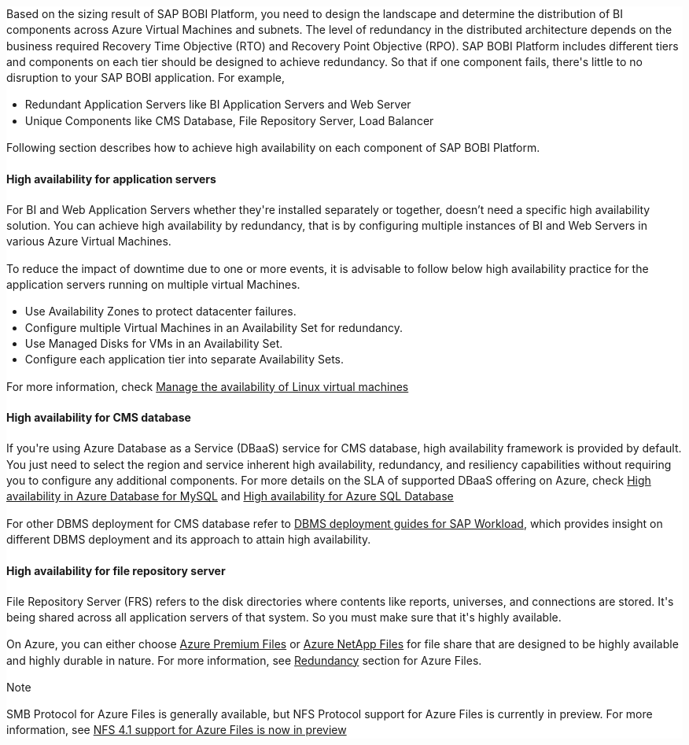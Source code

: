 Based on the sizing result of SAP BOBI Platform, you need to design the landscape and determine the distribution of BI components across Azure Virtual Machines and subnets. The level of redundancy in the distributed architecture depends on the business required Recovery Time Objective (RTO) and Recovery Point Objective (RPO). SAP BOBI Platform includes different tiers and components on each tier should be designed to achieve redundancy. So that if one component fails, there's little to no disruption to your SAP BOBI application. For example,

- Redundant Application Servers like BI Application Servers and Web Server
- Unique Components like CMS Database, File Repository Server, Load Balancer

Following section describes how to achieve high availability on each component of SAP BOBI Platform.

#### High availability for application servers

For BI and Web Application Servers whether they're installed separately or together, doesn’t need a specific high availability solution. You can achieve high availability by redundancy, that is by configuring multiple instances of BI and Web Servers in various Azure Virtual Machines.

To reduce the impact of downtime due to one or more events, it is advisable to follow below high availability practice for the application servers running on multiple virtual Machines.

- Use Availability Zones to protect datacenter failures.
- Configure multiple Virtual Machines in an Availability Set for redundancy.
- Use Managed Disks for VMs in an Availability Set.
- Configure each application tier into separate Availability Sets.

For more information, check [Manage the availability of Linux virtual machines](../../manage-availability.md)

#### High availability for CMS database

If you're using Azure Database as a Service (DBaaS) service for CMS database, high availability framework is provided by default. You just need to select the region and service inherent high availability, redundancy, and resiliency capabilities without requiring you to configure any additional components. For more details on the SLA of supported DBaaS offering on Azure, check [High availability in Azure Database for MySQL](../../../mysql/concepts-high-availability.md) and [High availability for Azure SQL Database](../../../azure-sql/database/high-availability-sla.md)

For other DBMS deployment for CMS database refer to [DBMS deployment guides for SAP Workload](dbms_guide_general.md), which provides insight on different DBMS deployment and its approach to attain high availability.

#### High availability for file repository server

File Repository Server (FRS) refers to the disk directories where contents like reports, universes, and connections are stored. It's being shared across all application servers of that system. So you must make sure that it's highly available.

On Azure, you can either choose [Azure Premium Files](../../../storage/files/storage-files-introduction.md) or [Azure NetApp Files](../../../azure-netapp-files/azure-netapp-files-introduction.md) for file share that are designed to be highly available and highly durable in nature. For more information, see [Redundancy](../../../storage/files/storage-files-planning.md#redundancy) section for Azure Files.

> [!NOTE]
> SMB Protocol for Azure Files is generally available, but NFS Protocol support for Azure Files is currently in preview. For more information, see [NFS 4.1 support for Azure Files is now in preview](https://azure.microsoft.com/en-us/blog/nfs-41-support-for-azure-files-is-now-in-preview/)
